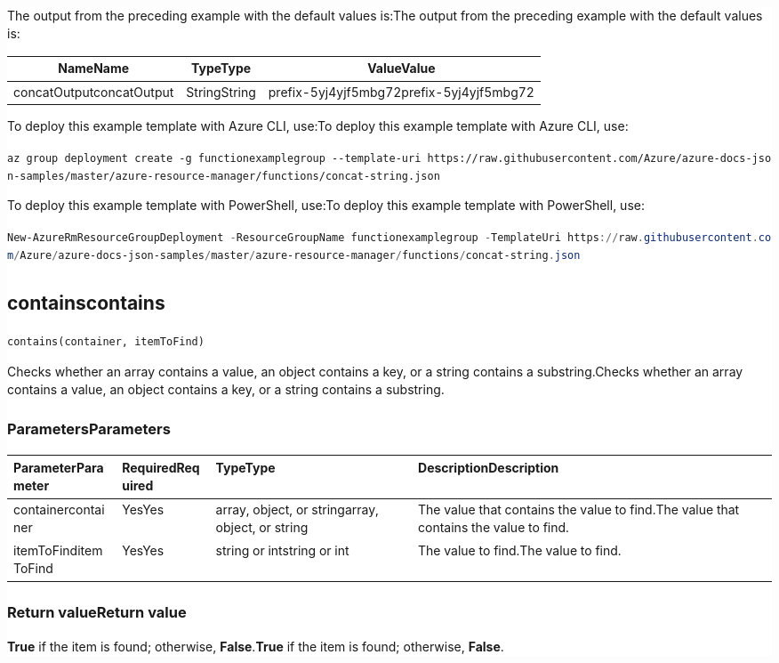 <span data-ttu-id="01ac4-225">The output from the preceding example with the default values is:</span><span class="sxs-lookup"><span data-stu-id="01ac4-225">The output from the preceding example with the default values is:</span></span>

| <span data-ttu-id="01ac4-226">Name</span><span class="sxs-lookup"><span data-stu-id="01ac4-226">Name</span></span> | <span data-ttu-id="01ac4-227">Type</span><span class="sxs-lookup"><span data-stu-id="01ac4-227">Type</span></span> | <span data-ttu-id="01ac4-228">Value</span><span class="sxs-lookup"><span data-stu-id="01ac4-228">Value</span></span> |
| ---- | ---- | ----- |
| <span data-ttu-id="01ac4-229">concatOutput</span><span class="sxs-lookup"><span data-stu-id="01ac4-229">concatOutput</span></span> | <span data-ttu-id="01ac4-230">String</span><span class="sxs-lookup"><span data-stu-id="01ac4-230">String</span></span> | <span data-ttu-id="01ac4-231">prefix-5yj4yjf5mbg72</span><span class="sxs-lookup"><span data-stu-id="01ac4-231">prefix-5yj4yjf5mbg72</span></span> |

<span data-ttu-id="01ac4-232">To deploy this example template with Azure CLI, use:</span><span class="sxs-lookup"><span data-stu-id="01ac4-232">To deploy this example template with Azure CLI, use:</span></span>

```azurecli-interactive
az group deployment create -g functionexamplegroup --template-uri https://raw.githubusercontent.com/Azure/azure-docs-json-samples/master/azure-resource-manager/functions/concat-string.json
```

<span data-ttu-id="01ac4-233">To deploy this example template with PowerShell, use:</span><span class="sxs-lookup"><span data-stu-id="01ac4-233">To deploy this example template with PowerShell, use:</span></span>

```powershell
New-AzureRmResourceGroupDeployment -ResourceGroupName functionexamplegroup -TemplateUri https://raw.githubusercontent.com/Azure/azure-docs-json-samples/master/azure-resource-manager/functions/concat-string.json
```

<a id="contains" />

## <a name="contains"></a><span data-ttu-id="01ac4-234">contains</span><span class="sxs-lookup"><span data-stu-id="01ac4-234">contains</span></span>
`contains(container, itemToFind)`

<span data-ttu-id="01ac4-235">Checks whether an array contains a value, an object contains a key, or a string contains a substring.</span><span class="sxs-lookup"><span data-stu-id="01ac4-235">Checks whether an array contains a value, an object contains a key, or a string contains a substring.</span></span>

### <a name="parameters"></a><span data-ttu-id="01ac4-236">Parameters</span><span class="sxs-lookup"><span data-stu-id="01ac4-236">Parameters</span></span>

| <span data-ttu-id="01ac4-237">Parameter</span><span class="sxs-lookup"><span data-stu-id="01ac4-237">Parameter</span></span> | <span data-ttu-id="01ac4-238">Required</span><span class="sxs-lookup"><span data-stu-id="01ac4-238">Required</span></span> | <span data-ttu-id="01ac4-239">Type</span><span class="sxs-lookup"><span data-stu-id="01ac4-239">Type</span></span> | <span data-ttu-id="01ac4-240">Description</span><span class="sxs-lookup"><span data-stu-id="01ac4-240">Description</span></span> |
|:--- |:--- |:--- |:--- |
| <span data-ttu-id="01ac4-241">container</span><span class="sxs-lookup"><span data-stu-id="01ac4-241">container</span></span> |<span data-ttu-id="01ac4-242">Yes</span><span class="sxs-lookup"><span data-stu-id="01ac4-242">Yes</span></span> |<span data-ttu-id="01ac4-243">array, object, or string</span><span class="sxs-lookup"><span data-stu-id="01ac4-243">array, object, or string</span></span> |<span data-ttu-id="01ac4-244">The value that contains the value to find.</span><span class="sxs-lookup"><span data-stu-id="01ac4-244">The value that contains the value to find.</span></span> |
| <span data-ttu-id="01ac4-245">itemToFind</span><span class="sxs-lookup"><span data-stu-id="01ac4-245">itemToFind</span></span> |<span data-ttu-id="01ac4-246">Yes</span><span class="sxs-lookup"><span data-stu-id="01ac4-246">Yes</span></span> |<span data-ttu-id="01ac4-247">string or int</span><span class="sxs-lookup"><span data-stu-id="01ac4-247">string or int</span></span> |<span data-ttu-id="01ac4-248">The value to find.</span><span class="sxs-lookup"><span data-stu-id="01ac4-248">The value to find.</span></span> |

### <a name="return-value"></a><span data-ttu-id="01ac4-249">Return value</span><span class="sxs-lookup"><span data-stu-id="01ac4-249">Return value</span></span>

<span data-ttu-id="01ac4-250">**True** if the item is found; otherwise, **False**.</span><span class="sxs-lookup"><span data-stu-id="01ac4-250">**True** if the item is found; otherwise, **False**.</span></span>
